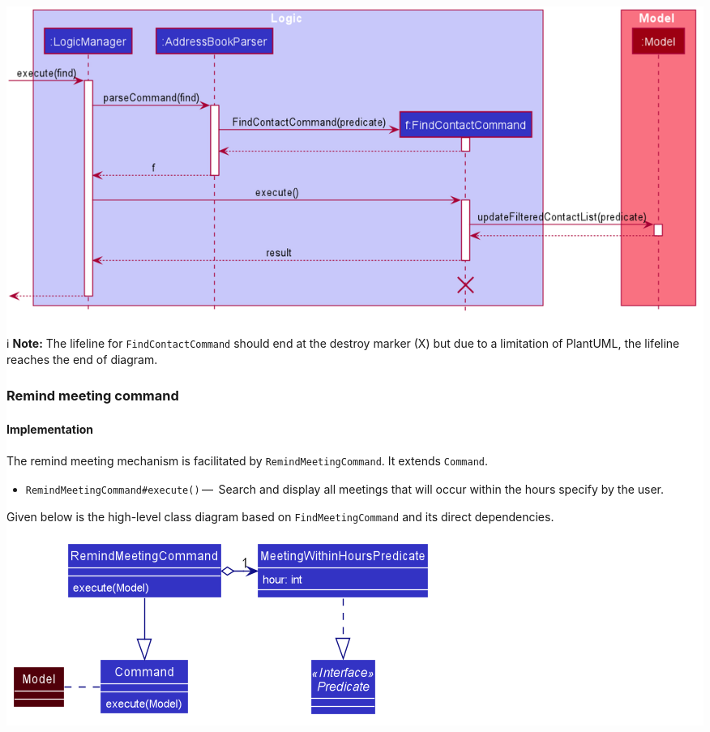 ![FindContactSequenceDiagram](images/FindContactSequenceDiagram.png)

<div markdown="span" class="alert alert-info">

:information_source: **Note:** The lifeline for `FindContactCommand` should end at the destroy marker (X) but due to a limitation of PlantUML, the lifeline reaches the end of diagram.

</div>

### Remind meeting command

#### Implementation

The remind meeting mechanism is facilitated by `RemindMeetingCommand`. It extends `Command`.

-   `RemindMeetingCommand#execute()` —  Search and display all meetings that will occur within the hours specify by the user.

Given below is the high-level class diagram based on `FindMeetingCommand` and its direct dependencies.

![RemindMeetingClassDiagram](images/RemindMeetingClassDiagram.png)
